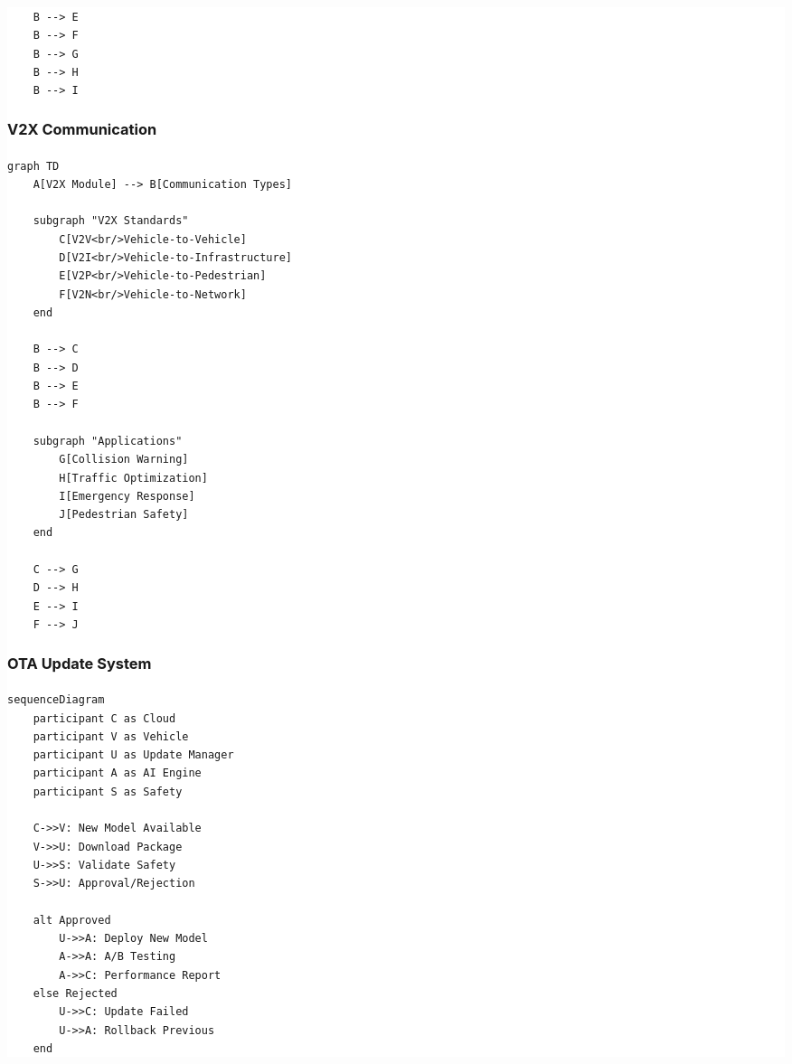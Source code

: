 ```mermaid
    B --> E
    B --> F
    B --> G
    B --> H
    B --> I
```

### V2X Communication
```mermaid
graph TD
    A[V2X Module] --> B[Communication Types]
    
    subgraph "V2X Standards"
        C[V2V<br/>Vehicle-to-Vehicle]
        D[V2I<br/>Vehicle-to-Infrastructure]
        E[V2P<br/>Vehicle-to-Pedestrian]
        F[V2N<br/>Vehicle-to-Network]
    end
    
    B --> C
    B --> D
    B --> E
    B --> F
    
    subgraph "Applications"
        G[Collision Warning]
        H[Traffic Optimization]
        I[Emergency Response]
        J[Pedestrian Safety]
    end
    
    C --> G
    D --> H
    E --> I
    F --> J
```

### OTA Update System
```mermaid
sequenceDiagram
    participant C as Cloud
    participant V as Vehicle
    participant U as Update Manager
    participant A as AI Engine
    participant S as Safety
    
    C->>V: New Model Available
    V->>U: Download Package
    U->>S: Validate Safety
    S->>U: Approval/Rejection
    
    alt Approved
        U->>A: Deploy New Model
        A->>A: A/B Testing
        A->>C: Performance Report
    else Rejected
        U->>C: Update Failed
        U->>A: Rollback Previous
    end
```
